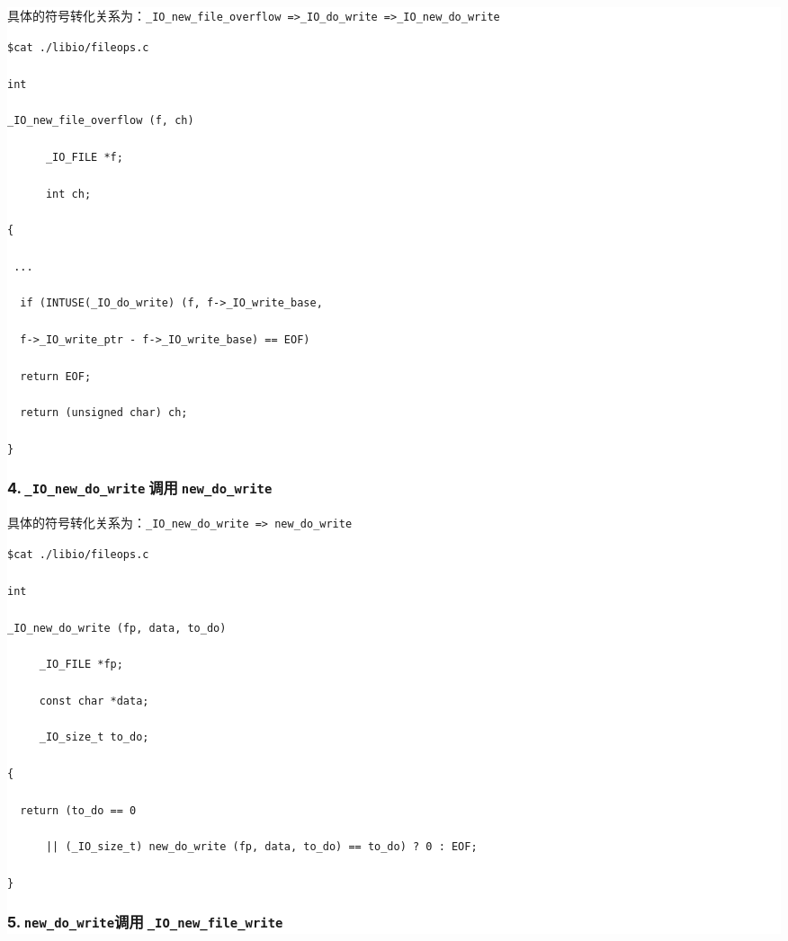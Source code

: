 具体的符号转化关系为：`_IO_new_file_overflow =>_IO_do_write =>_IO_new_do_write`

```
$cat ./libio/fileops.c

int

_IO_new_file_overflow (f, ch)

      _IO_FILE *f;

      int ch;

{

 ...

  if (INTUSE(_IO_do_write) (f, f->_IO_write_base,

  f->_IO_write_ptr - f->_IO_write_base) == EOF)

  return EOF;

  return (unsigned char) ch;

}
```
### 4. `_IO_new_do_write` 调用 `new_do_write`

具体的符号转化关系为：`_IO_new_do_write => new_do_write`
```
$cat ./libio/fileops.c

int

_IO_new_do_write (fp, data, to_do)

     _IO_FILE *fp;

     const char *data;

     _IO_size_t to_do;

{

  return (to_do == 0

      || (_IO_size_t) new_do_write (fp, data, to_do) == to_do) ? 0 : EOF;

}
```
### 5. `new_do_write`调用 `_IO_new_file_write`
